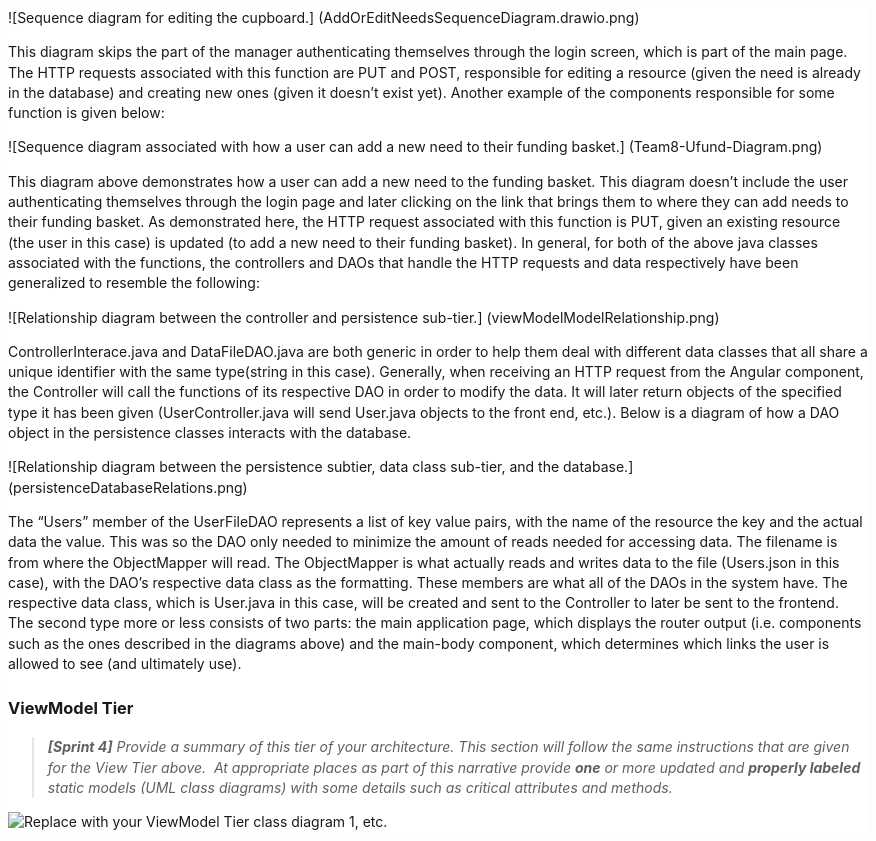 ![Sequence diagram for editing the cupboard.]
(AddOrEditNeedsSequenceDiagram.drawio.png)
<p>
This diagram skips the part of the manager authenticating themselves through the login screen, which is part of the main page. The HTTP requests associated with this function are PUT and POST, responsible for editing a resource (given the need is already in the database) and creating new ones (given it doesn’t exist yet). Another example of the components responsible for some function is given below:
</p>

![Sequence diagram associated with how a user can add a new need to their funding basket.]
(Team8-Ufund-Diagram.png)

<p>
This diagram above demonstrates how a user can add a new need to the funding basket. This diagram doesn’t include the user authenticating themselves through the login page and later clicking on the link that brings them to where they can add needs to their funding basket. As demonstrated here, the HTTP request associated with this function is PUT, given an existing resource (the user in this case) is updated (to add a new need to their funding basket). In general, for both of the above java classes associated with the functions, the controllers and DAOs that handle the HTTP requests and data respectively have been generalized to resemble the following:
</p>

![Relationship diagram between the controller and persistence sub-tier.]
(viewModelModelRelationship.png)

<p>
ControllerInterace.java and DataFileDAO.java are both generic in order to help them deal with different data classes that all share a unique identifier with the same type(string in this case). Generally, when receiving an HTTP request from the Angular component, the Controller will call the functions of its respective DAO in order to modify the data. It will later return objects of the specified type it has been given (UserController.java will send User.java objects to the front end, etc.). Below is a diagram of how a DAO object in the persistence classes interacts with the database.
</p>

![Relationship diagram between the persistence subtier, data class sub-tier, and the database.]
(persistenceDatabaseRelations.png)

<p>
The “Users” member of the UserFileDAO represents a list of key value pairs, with the name of the resource the key and the actual data the value. This was so the DAO only needed to minimize the amount of reads needed for accessing data. The filename is from where the ObjectMapper will read. The ObjectMapper is what actually reads and writes data to the file (Users.json in this case), with the DAO’s respective data class as the formatting. These members are what all of the DAOs in the system have. The respective data class, which is User.java in this case, will be created and sent to the Controller to later be sent to the frontend.
The second type more or less consists of two parts: the main application page, which displays the router output (i.e. components such as the ones described in the diagrams above) and the main-body component, which determines which links the user is allowed to see (and ultimately use).
</p>

### ViewModel Tier
> _**[Sprint 4]** Provide a summary of this tier of your architecture. This
> section will follow the same instructions that are given for the View
> Tier above._
​
> _At appropriate places as part of this narrative provide **one** or more updated and **properly labeled**
> static models (UML class diagrams) with some details such as critical attributes and methods._
> 
![Replace with your ViewModel Tier class diagram 1, etc.](model-placeholder.png)
​